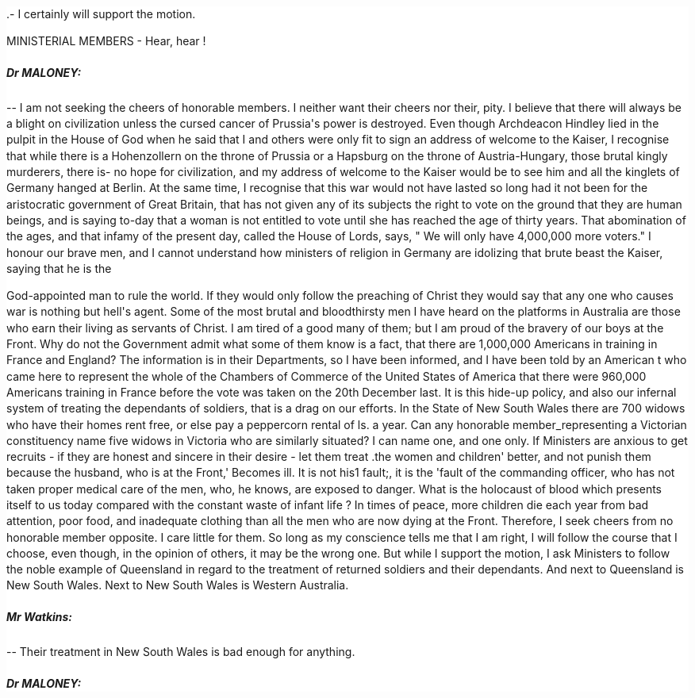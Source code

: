 .- I certainly will support the motion. 

 MINISTERIAL MEMBERS - Hear, hear ! 

##### Dr MALONEY:

-- I am not seeking the cheers of honorable members. I neither want their cheers nor their, pity. I believe that there will always be a blight on civilization unless the cursed cancer of Prussia's power is  destroyed.  Even though Archdeacon Hindley lied in the pulpit in the House of God when he said that I and others were only fit to sign an address of welcome to the Kaiser, I recognise that while there is a Hohenzollern on the throne of Prussia or a Hapsburg on the throne of Austria-Hungary, those brutal kingly murderers, there is- no hope for civilization, and my address of welcome to the Kaiser would be to see him and all the kinglets of Germany hanged at Berlin. At the same time, I recognise that this war would not have lasted so long had it not been for the aristocratic government of Great Britain, that has not given any of its subjects the right to vote on the ground that they are human beings, and is saying to-day that a woman is not entitled to vote until she has reached the age of thirty years. That abomination of the ages, and that infamy of the present day, called the House of Lords, says, " We will only have 4,000,000 more voters." I honour our brave men, and I cannot understand how ministers of religion in Germany are idolizing that brute beast the Kaiser, saying that he is the 

God-appointed man to rule the world. If they would only follow the preaching of Christ they would say that any one who causes war is nothing but hell's agent. Some of the most brutal and bloodthirsty men I have heard on the platforms in Australia are those who earn their living as servants of Christ. I am tired of a good many of them; but I am proud of the bravery of our boys at the Front. Why do not the Government admit what some of them know is a fact, that there are 1,000,000 Americans in training in France and England? The information is in their Departments, so I have been informed, and I have been told by an American t who came here to represent the whole of the Chambers of Commerce of the United States of America that there were 960,000 Americans training in France before the vote was taken on the 20th December last. It is this hide-up policy, and also our infernal system of treating the dependants of soldiers, that is a drag on our efforts. In the State of New South Wales there are 700 widows who have their homes rent free, or else pay a peppercorn rental of ls. a year. Can any honorable member_representing a Victorian constituency name five widows in Victoria who are similarly situated? I can name one,  and one only. If Ministers are anxious to get recruits - if they are honest and sincere in their desire - let them treat .the women and children' better, and not punish them because the husband, who is at the Front,' Becomes ill. It is not his1 fault;, it is the 'fault of the commanding officer, who has not taken proper medical care of the men, who, he knows, are exposed to danger. What is the holocaust of blood which presents itself to us today compared with the constant waste of infant life ? In times of peace, more children die each year from bad attention, poor food, and inadequate clothing than all the men who are now dying at the Front. Therefore, I seek cheers from no honorable member opposite. I care little for them. So long as my conscience tells me that I am right, I will follow the course that I choose, even though, in the opinion of others, it may be the wrong one. But while I support the motion, I ask Ministers to follow the noble example of Queensland in regard to the treatment of returned soldiers and their dependants. And next to Queensland is New South Wales. Next to New South Wales is Western Australia. 

##### Mr Watkins:

-- Their treatment in New South Wales is bad enough for anything. 

##### Dr MALONEY:
